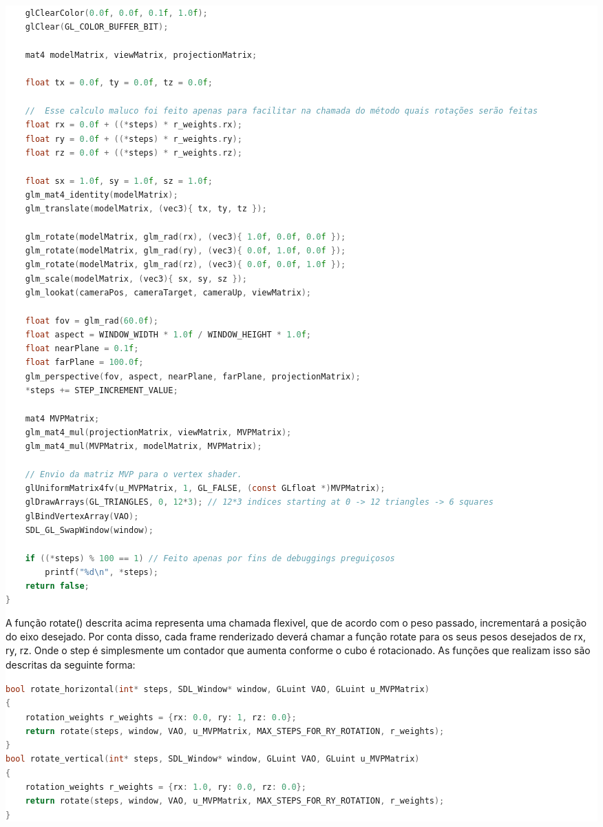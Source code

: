 ```c
    glClearColor(0.0f, 0.0f, 0.1f, 1.0f);
    glClear(GL_COLOR_BUFFER_BIT);

    mat4 modelMatrix, viewMatrix, projectionMatrix;

    float tx = 0.0f, ty = 0.0f, tz = 0.0f;

    //  Esse calculo maluco foi feito apenas para facilitar na chamada do método quais rotações serão feitas
    float rx = 0.0f + ((*steps) * r_weights.rx);
    float ry = 0.0f + ((*steps) * r_weights.ry);
    float rz = 0.0f + ((*steps) * r_weights.rz);

    float sx = 1.0f, sy = 1.0f, sz = 1.0f;
    glm_mat4_identity(modelMatrix);
    glm_translate(modelMatrix, (vec3){ tx, ty, tz });

    glm_rotate(modelMatrix, glm_rad(rx), (vec3){ 1.0f, 0.0f, 0.0f });
    glm_rotate(modelMatrix, glm_rad(ry), (vec3){ 0.0f, 1.0f, 0.0f });
    glm_rotate(modelMatrix, glm_rad(rz), (vec3){ 0.0f, 0.0f, 1.0f });
    glm_scale(modelMatrix, (vec3){ sx, sy, sz });
    glm_lookat(cameraPos, cameraTarget, cameraUp, viewMatrix);

    float fov = glm_rad(60.0f);
    float aspect = WINDOW_WIDTH * 1.0f / WINDOW_HEIGHT * 1.0f;
    float nearPlane = 0.1f;
    float farPlane = 100.0f;
    glm_perspective(fov, aspect, nearPlane, farPlane, projectionMatrix);
    *steps += STEP_INCREMENT_VALUE;

    mat4 MVPMatrix;
    glm_mat4_mul(projectionMatrix, viewMatrix, MVPMatrix);
    glm_mat4_mul(MVPMatrix, modelMatrix, MVPMatrix);

    // Envio da matriz MVP para o vertex shader.
    glUniformMatrix4fv(u_MVPMatrix, 1, GL_FALSE, (const GLfloat *)MVPMatrix);
    glDrawArrays(GL_TRIANGLES, 0, 12*3); // 12*3 indices starting at 0 -> 12 triangles -> 6 squares
    glBindVertexArray(VAO);
    SDL_GL_SwapWindow(window);

    if ((*steps) % 100 == 1) // Feito apenas por fins de debuggings preguiçosos
        printf("%d\n", *steps);
    return false;
}
```
A função rotate() descrita acima representa uma chamada flexivel, que de acordo com o peso passado, incrementará a posição do eixo desejado.
Por conta disso, cada frame renderizado deverá chamar a função rotate para os seus pesos desejados de rx, ry, rz. Onde o step é simplesmente um contador que aumenta conforme o cubo é rotacionado.
As funções que realizam isso são descritas da seguinte forma:
```c
bool rotate_horizontal(int* steps, SDL_Window* window, GLuint VAO, GLuint u_MVPMatrix)
{
    rotation_weights r_weights = {rx: 0.0, ry: 1, rz: 0.0};
    return rotate(steps, window, VAO, u_MVPMatrix, MAX_STEPS_FOR_RY_ROTATION, r_weights);
}
bool rotate_vertical(int* steps, SDL_Window* window, GLuint VAO, GLuint u_MVPMatrix)
{
    rotation_weights r_weights = {rx: 1.0, ry: 0.0, rz: 0.0};
    return rotate(steps, window, VAO, u_MVPMatrix, MAX_STEPS_FOR_RY_ROTATION, r_weights);
}
```